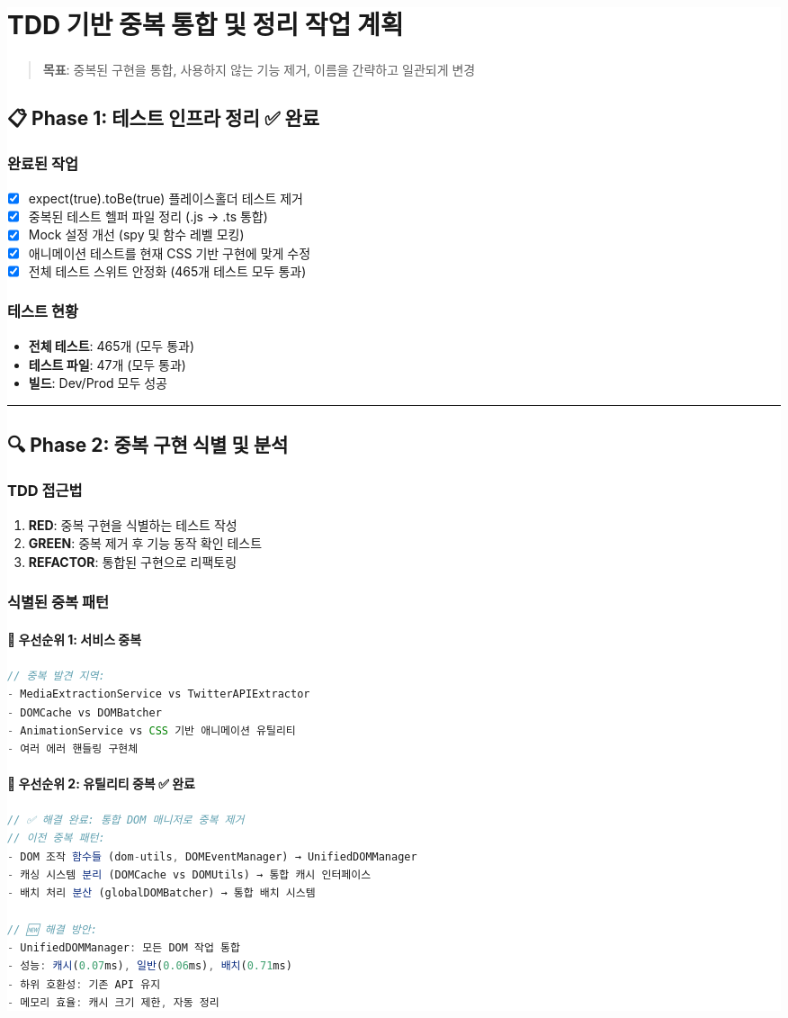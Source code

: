 # TDD 기반 중복 통합 및 정리 작업 계획

> **목표**: 중복된 구현을 통합, 사용하지 않는 기능 제거, 이름을 간략하고
> 일관되게 변경

## 📋 Phase 1: 테스트 인프라 정리 ✅ 완료

### 완료된 작업

- [x] expect(true).toBe(true) 플레이스홀더 테스트 제거
- [x] 중복된 테스트 헬퍼 파일 정리 (.js → .ts 통합)
- [x] Mock 설정 개선 (spy 및 함수 레벨 모킹)
- [x] 애니메이션 테스트를 현재 CSS 기반 구현에 맞게 수정
- [x] 전체 테스트 스위트 안정화 (465개 테스트 모두 통과)

### 테스트 현황

- **전체 테스트**: 465개 (모두 통과)
- **테스트 파일**: 47개 (모두 통과)
- **빌드**: Dev/Prod 모두 성공

---

## 🔍 Phase 2: 중복 구현 식별 및 분석

### TDD 접근법

1. **RED**: 중복 구현을 식별하는 테스트 작성
2. **GREEN**: 중복 제거 후 기능 동작 확인 테스트
3. **REFACTOR**: 통합된 구현으로 리팩토링

### 식별된 중복 패턴

#### 🎯 우선순위 1: 서비스 중복

```typescript
// 중복 발견 지역:
- MediaExtractionService vs TwitterAPIExtractor
- DOMCache vs DOMBatcher
- AnimationService vs CSS 기반 애니메이션 유틸리티
- 여러 에러 핸들링 구현체
```

#### 🎯 우선순위 2: 유틸리티 중복 ✅ **완료**

```typescript
// ✅ 해결 완료: 통합 DOM 매니저로 중복 제거
// 이전 중복 패턴:
- DOM 조작 함수들 (dom-utils, DOMEventManager) → UnifiedDOMManager
- 캐싱 시스템 분리 (DOMCache vs DOMUtils) → 통합 캐시 인터페이스
- 배치 처리 분산 (globalDOMBatcher) → 통합 배치 시스템

// 🆕 해결 방안:
- UnifiedDOMManager: 모든 DOM 작업 통합
- 성능: 캐시(0.07ms), 일반(0.06ms), 배치(0.71ms)
- 하위 호환성: 기존 API 유지
- 메모리 효율: 캐시 크기 제한, 자동 정리
```
